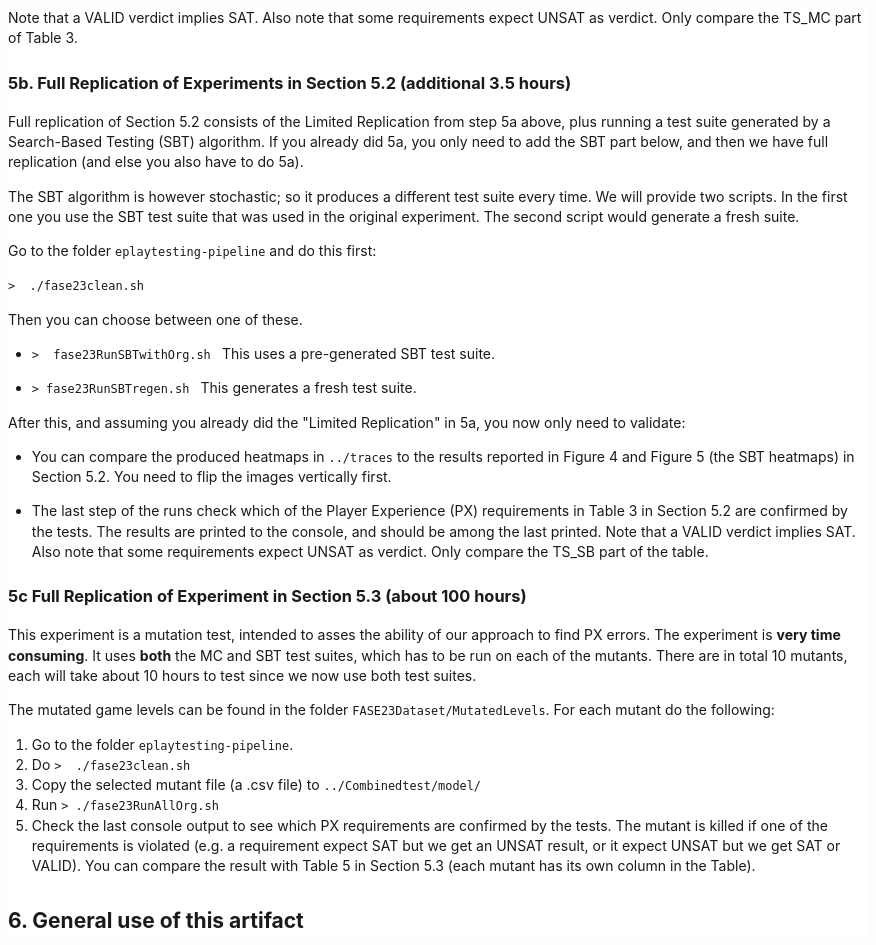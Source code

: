Note that a VALID verdict implies SAT. Also note that some requirements expect UNSAT as verdict. Only compare the TS_MC part of Table 3.

### 5b. Full Replication of Experiments in Section 5.2 (additional 3.5 hours)

Full replication of Section 5.2 consists of the Limited Replication from step 5a above, plus running a test suite generated by a Search-Based Testing (SBT) algorithm. If you already did 5a, you only need to add the SBT part below, and then we have full replication (and else you also have to do 5a).

The SBT algorithm is however stochastic; so it produces a different test suite every time. We will provide two scripts. In the first one you use the SBT test suite that was used in the original experiment. The second script would generate a fresh suite.

Go to the folder `eplaytesting-pipeline` and do this first:

` >  ./fase23clean.sh `

Then you can choose between one of these.


* `>  fase23RunSBTwithOrg.sh ` This uses a pre-generated SBT test suite.

* `> fase23RunSBTregen.sh ` This generates a fresh test suite.

After this, and assuming you already did the "Limited Replication" in 5a, you now only need to validate:

* You can compare the produced heatmaps in `../traces` to the results reported in Figure 4 and Figure 5 (the SBT heatmaps) in Section 5.2. You need to flip the images vertically first.

* The last step of the runs check which of the Player Experience (PX) requirements in Table 3 in Section 5.2 are confirmed by the tests. The results are printed to the console, and should be among the last printed. Note that a VALID verdict implies SAT. Also note that some requirements expect UNSAT as verdict. Only compare the TS_SB part of the table.

### 5c Full Replication of Experiment in Section 5.3 (about 100 hours)

This experiment is a mutation test, intended to asses the ability of our approach to find PX errors. The experiment is **very time consuming**. It uses **both** the MC and SBT test suites, which has to be run on each of the mutants. There are in total 10 mutants, each will take about 10 hours to test since we now use both test suites.

The mutated game levels can be found in the folder `FASE23Dataset/MutatedLevels`. For each mutant do the following:

1. Go to the folder `eplaytesting-pipeline`.
2. Do `>  ./fase23clean.sh`
3. Copy the selected mutant file (a .csv file) to `../Combinedtest/model/`
4. Run `> ./fase23RunAllOrg.sh`
5. Check the last console output to see which PX requirements are confirmed by the tests. The mutant is killed if one of the requirements is violated (e.g. a requirement expect SAT but we get an UNSAT result, or it expect UNSAT but we get SAT or VALID). You can compare the result with Table 5 in Section 5.3 (each mutant has its own column in the Table).

## 6. General use of this artifact
